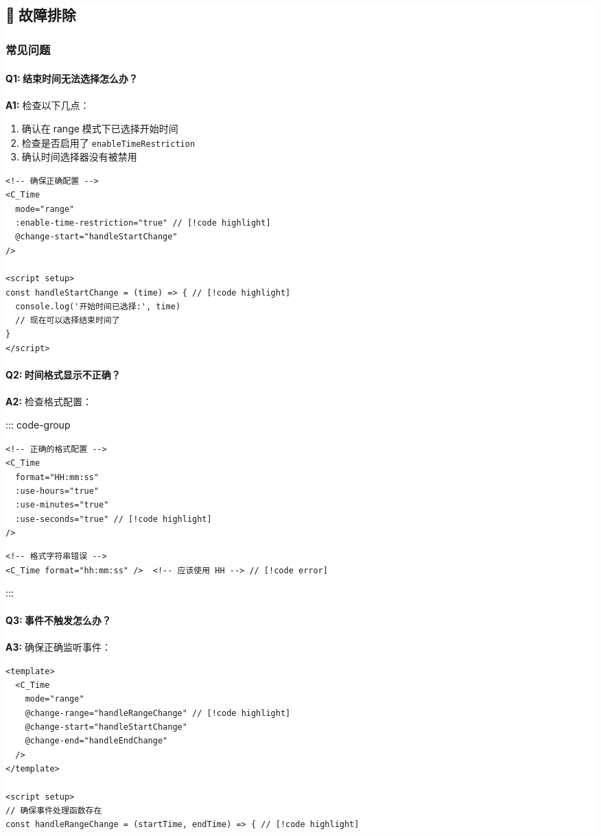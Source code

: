 ## 🐛 故障排除

### 常见问题

#### Q1: 结束时间无法选择怎么办？

**A1:** 检查以下几点：

1. 确认在 range 模式下已选择开始时间
2. 检查是否启用了 `enableTimeRestriction`
3. 确认时间选择器没有被禁用

```vue
<!-- 确保正确配置 -->
<C_Time 
  mode="range"
  :enable-time-restriction="true" // [!code highlight]
  @change-start="handleStartChange"
/>

<script setup>
const handleStartChange = (time) => { // [!code highlight]
  console.log('开始时间已选择:', time)
  // 现在可以选择结束时间了
}
</script>
```

#### Q2: 时间格式显示不正确？

**A2:** 检查格式配置：

::: code-group

```vue [✅ 正确]
<!-- 正确的格式配置 -->
<C_Time 
  format="HH:mm:ss"
  :use-hours="true"
  :use-minutes="true"
  :use-seconds="true" // [!code highlight]
/>
```

```vue [❌ 错误]
<!-- 格式字符串错误 -->
<C_Time format="hh:mm:ss" />  <!-- 应该使用 HH --> // [!code error]
```

:::

#### Q3: 事件不触发怎么办？

**A3:** 确保正确监听事件：

```vue
<template>
  <C_Time 
    mode="range"
    @change-range="handleRangeChange" // [!code highlight]
    @change-start="handleStartChange"
    @change-end="handleEndChange"
  />
</template>

<script setup>
// 确保事件处理函数存在
const handleRangeChange = (startTime, endTime) => { // [!code highlight]
```